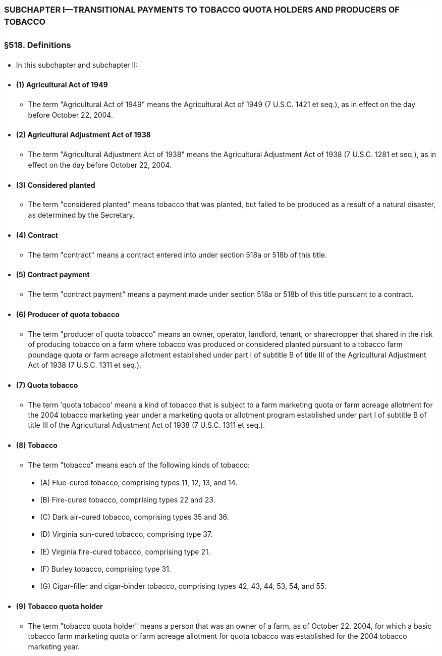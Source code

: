 ### SUBCHAPTER I—TRANSITIONAL PAYMENTS TO TOBACCO QUOTA HOLDERS AND PRODUCERS OF TOBACCO

### §518. Definitions
* In this subchapter and subchapter II:

* #### (1) Agricultural Act of 1949
  * The term "Agricultural Act of 1949" means the Agricultural Act of 1949 (7 U.S.C. 1421 et seq.), as in effect on the day before October 22, 2004.

* #### (2) Agricultural Adjustment Act of 1938
  * The term "Agricultural Adjustment Act of 1938" means the Agricultural Adjustment Act of 1938 (7 U.S.C. 1281 et seq.), as in effect on the day before October 22, 2004.

* #### (3) Considered planted
  * The term "considered planted" means tobacco that was planted, but failed to be produced as a result of a natural disaster, as determined by the Secretary.

* #### (4) Contract
  * The term "contract" means a contract entered into under section 518a or 518b of this title.

* #### (5) Contract payment
  * The term "contract payment" means a payment made under section 518a or 518b of this title pursuant to a contract.

* #### (6) Producer of quota tobacco
  * The term "producer of quota tobacco" means an owner, operator, landlord, tenant, or sharecropper that shared in the risk of producing tobacco on a farm where tobacco was produced or considered planted pursuant to a tobacco farm poundage quota or farm acreage allotment established under part I of subtitle B of title III of the Agricultural Adjustment Act of 1938 (7 U.S.C. 1311 et seq.).

* #### (7) Quota tobacco
  * The term 'quota tobacco' means a kind of tobacco that is subject to a farm marketing quota or farm acreage allotment for the 2004 tobacco marketing year under a marketing quota or allotment program established under part I of subtitle B of title III of the Agricultural Adjustment Act of 1938 (7 U.S.C. 1311 et seq.).

* #### (8) Tobacco
  * The term "tobacco" means each of the following kinds of tobacco:

    * (A) Flue-cured tobacco, comprising types 11, 12, 13, and 14.

    * (B) Fire-cured tobacco, comprising types 22 and 23.

    * (C) Dark air-cured tobacco, comprising types 35 and 36.

    * (D) Virginia sun-cured tobacco, comprising type 37.

    * (E) Virginia fire-cured tobacco, comprising type 21.

    * (F) Burley tobacco, comprising type 31.

    * (G) Cigar-filler and cigar-binder tobacco, comprising types 42, 43, 44, 53, 54, and 55.

* #### (9) Tobacco quota holder
  * The term "tobacco quota holder" means a person that was an owner of a farm, as of October 22, 2004, for which a basic tobacco farm marketing quota or farm acreage allotment for quota tobacco was established for the 2004 tobacco marketing year.
